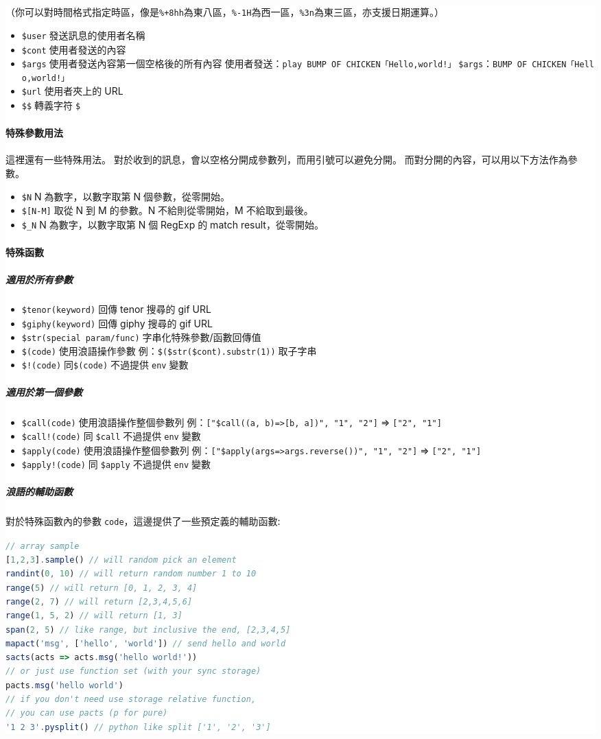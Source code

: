 
（你可以對時間格式指定時區，像是`%+8hh`為東八區，`%-1H`為西一區，`%3n`為東三區，亦支援日期運算。）

* `$user` 發送訊息的使用者名稱
* `$cont` 使用者發送的內容
* `$args` 使用者發送內容第一個空格後的所有內容
   使用者發送：`play BUMP OF CHICKEN「Hello,world!」`
   `$args`：`BUMP OF CHICKEN「Hello,world!」`
* `$url` 使用者夾上的 URL
* <code><span>&#36;</span><span>&#36;</span></code> 轉義字符 `$`

#### 特殊參數用法

這裡還有一些特殊用法。
對於收到的訊息，會以空格分開成參數列，而用引號可以避免分開。
而對分開的內容，可以用以下方法作為參數。

- `$N` N 為數字，以數字取第 N 個參數，從零開始。
- `$[N-M]` 取從 N 到 M 的參數。N 不給則從零開始，M 不給取到最後。
- `$_N` N 為數字，以數字取第 N 個 RegExp 的 match result，從零開始。

#### 特殊函數

##### 適用於所有參數

- `$tenor(keyword)` 回傳 tenor 搜尋的 gif URL
- `$giphy(keyword)` 回傳 giphy 搜尋的 gif URL
- `$str(special param/func)` 字串化特殊參數/函數回傳值
- `$(code)` 使用浪語操作參數
例：`$($str($cont).substr(1))` 取子字串
- `$!(code)` 同`$(code)` 不過提供 `env` 變數

##### 適用於第一個參數

- `$call(code)` 使用浪語操作整個參數列
例：`["$call((a, b)=>[b, a])", "1", "2"]` => `["2", "1"]`
- `$call!(code)` 同 `$call` 不過提供 `env` 變數
- `$apply(code)` 使用浪語操作整個參數列
例：`["$apply(args=>args.reverse())", "1", "2"]` => `["2", "1"]`
- `$apply!(code)` 同 `$apply` 不過提供 `env` 變數

##### 浪語的輔助函數

對於特殊函數內的參數 `code`，這邊提供了一些預定義的輔助函數:
```javascript
// array sample
[1,2,3].sample() // will random pick an element
randint(0, 10) // will return random number 1 to 10
range(5) // will return [0, 1, 2, 3, 4]
range(2, 7) // will return [2,3,4,5,6]
range(1, 5, 2) // will return [1, 3]
span(2, 5) // like range, but inclusive the end, [2,3,4,5]
mapact('msg', ['hello', 'world']) // send hello and world
sacts(acts => acts.msg('hello world!'))
// or just use function set (with your sync storage)
pacts.msg('hello world')
// if you don't need use storage relative function,
// you can use pacts (p for pure)
'1 2 3'.pysplit() // python like split ['1', '2', '3']
```
